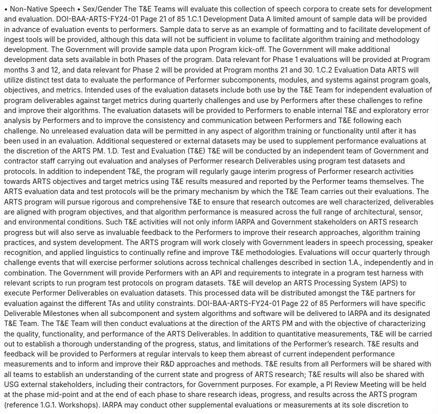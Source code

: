 • Non-Native Speech
• Sex/Gender
The T&E Teams will evaluate this collection of speech corpora to create sets for development and
evaluation.
DOI-BAA-ARTS-FY24-01 Page 21 of 85
1.C.1 Development Data
A limited amount of sample data will be provided in advance of evaluation events to performers.
Sample data to serve as an example of formatting and to facilitate development of ingest tools will
be provided, although this data will not be sufficient in volume to facilitate algorithm training and
methodology development. The Government will provide sample data upon Program kick-off.
The Government will make additional development data sets available in both Phases of the
program. Data relevant for Phase 1 evaluations will be provided at Program months 3 and 12, and
data relevant for Phase 2 will be provided at Program months 21 and 30.
1.C.2 Evaluation Data
ARTS will utilize distinct test data to evaluate the performance of Performer subcomponents,
modules, and systems against program goals, objectives, and metrics. Intended uses of the
evaluation datasets include both use by the T&E Team for independent evaluation of program
deliverables against target metrics during quarterly challenges and use by Performers after these
challenges to refine and improve their algorithms. The evaluation datasets will be provided to
Performers to enable internal T&E and exploratory error analysis by Performers and to improve
the consistency and communication between Performers and T&E following each challenge. No
unreleased evaluation data will be permitted in any aspect of algorithm training or functionality
until after it has been used in an evaluation. Additional sequestered or external datasets may be
used to supplement performance evaluations at the discretion of the ARTS PM.
1.D. Test and Evaluation (T&E)
T&E will be conducted by an independent team of Government and contractor staff carrying out
evaluation and analyses of Performer research Deliverables using program test datasets and
protocols. In addition to independent T&E, the program will regularly gauge interim progress of
Performer research activities towards ARTS objectives and target metrics using T&E results
measured and reported by the Performer teams themselves. The ARTS evaluation data and test
protocols will be the primary mechanism by which the T&E Team carries out their evaluations.
The ARTS program will pursue rigorous and comprehensive T&E to ensure that research
outcomes are well characterized, deliverables are aligned with program objectives, and that
algorithm performance is measured across the full range of architectural, sensor, and
environmental conditions. Such T&E activities will not only inform IARPA and Government
stakeholders on ARTS research progress but will also serve as invaluable feedback to the
Performers to improve their research approaches, algorithm training practices, and system
development. The ARTS program will work closely with Government leaders in speech
processing, speaker recognition, and applied linguistics to continually refine and improve T&E
methodologies. Evaluations will occur quarterly through challenge events that will exercise
performer solutions across technical challenges described in section 1.A., independently and in
combination.
The Government will provide Performers with an API and requirements to integrate in a program
test harness with relevant scripts to run program test protocols on program datasets. T&E will
develop an ARTS Processing System (APS) to execute Performer Deliverables on evaluation
datasets. This processed data will be distributed amongst the T&E partners for evaluation against
the different TAs and utility constraints. 
DOI-BAA-ARTS-FY24-01 Page 22 of 85
Performers will have specific Deliverable Milestones when all subcomponent and system
algorithms and software will be delivered to IARPA and its designated T&E Team. The T&E
Team will then conduct evaluations at the direction of the ARTS PM and with the objective of
characterizing the quality, functionality, and performance of the ARTS Deliverables. In addition
to quantitative measurements, T&E will be carried out to establish a thorough understanding of
the progress, status, and limitations of the Performer’s research.
T&E results and feedback will be provided to Performers at regular intervals to keep them abreast
of current independent performance measurements and to inform and improve their R&D
approaches and methods. T&E results from all Performers will be shared with all teams to establish
an understanding of the current state and progress of ARTS research; T&E results will also be
shared with USG external stakeholders, including their contractors, for Government purposes. For
example, a PI Review Meeting will be held at the phase mid-point and at the end of each phase to
share research ideas, progress, and results across the ARTS program (reference 1.G.1.
Workshops).
IARPA may conduct other supplemental evaluations or measurements at its sole discretion to